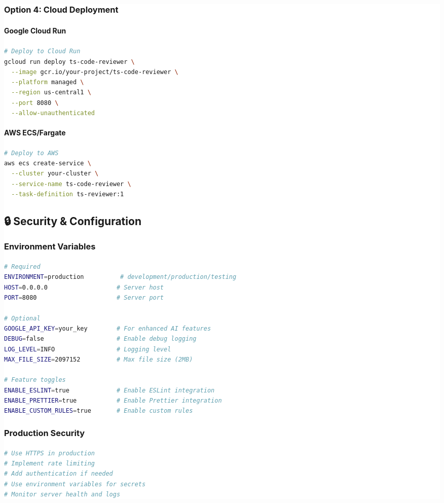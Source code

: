 ### Option 4: Cloud Deployment

#### Google Cloud Run
```bash
# Deploy to Cloud Run
gcloud run deploy ts-code-reviewer \
  --image gcr.io/your-project/ts-code-reviewer \
  --platform managed \
  --region us-central1 \
  --port 8080 \
  --allow-unauthenticated
```

#### AWS ECS/Fargate
```bash
# Deploy to AWS
aws ecs create-service \
  --cluster your-cluster \
  --service-name ts-code-reviewer \
  --task-definition ts-reviewer:1
```

## 🔒 **Security & Configuration**

### Environment Variables
```bash
# Required
ENVIRONMENT=production          # development/production/testing
HOST=0.0.0.0                   # Server host
PORT=8080                      # Server port

# Optional
GOOGLE_API_KEY=your_key        # For enhanced AI features
DEBUG=false                    # Enable debug logging
LOG_LEVEL=INFO                 # Logging level
MAX_FILE_SIZE=2097152          # Max file size (2MB)

# Feature toggles
ENABLE_ESLINT=true             # Enable ESLint integration
ENABLE_PRETTIER=true           # Enable Prettier integration
ENABLE_CUSTOM_RULES=true       # Enable custom rules
```

### Production Security
```bash
# Use HTTPS in production
# Implement rate limiting
# Add authentication if needed
# Use environment variables for secrets
# Monitor server health and logs
```
